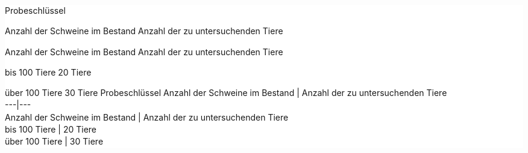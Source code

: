 Probeschlüssel
                






Anzahl der Schweine im Bestand
Anzahl der zu untersuchenden Tiere




Anzahl der Schweine im Bestand
Anzahl der zu untersuchenden Tiere


bis 100 Tiere
20 Tiere


über 100 Tiere
30 Tiere Probeschlüssel  Anzahl der Schweine im Bestand | Anzahl der zu untersuchenden
Tiere  
---|---  
Anzahl der Schweine im Bestand | Anzahl der zu untersuchenden Tiere  
bis 100 Tiere | 20 Tiere  
über 100 Tiere | 30 Tiere

